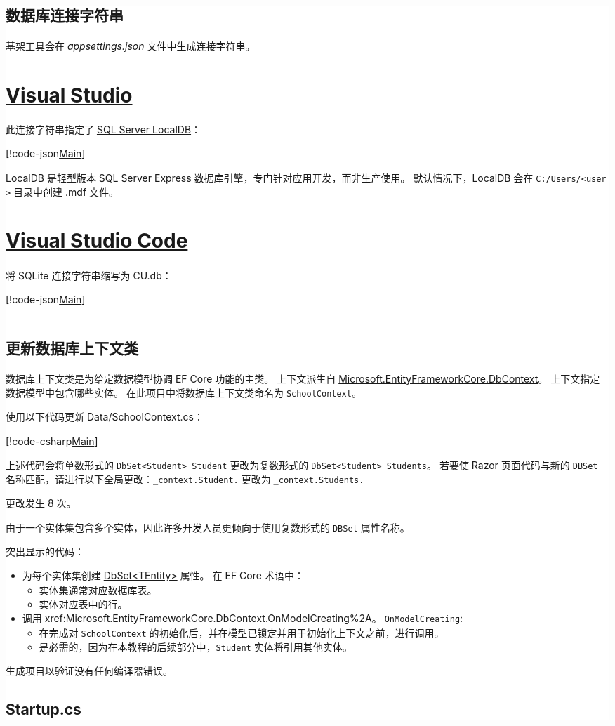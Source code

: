 ## <a name="database-connection-string"></a>数据库连接字符串

基架工具会在 *appsettings.json* 文件中生成连接字符串。

# <a name="visual-studio"></a>[Visual Studio](#tab/visual-studio)

此连接字符串指定了 [SQL Server LocalDB](/sql/database-engine/configure-windows/sql-server-2016-express-localdb)：

[!code-json[Main](intro/samples/cu50/appsettings.json?highlight=11)]

LocalDB 是轻型版本 SQL Server Express 数据库引擎，专门针对应用开发，而非生产使用。 默认情况下，LocalDB 会在 `C:/Users/<user>` 目录中创建 .mdf 文件。

# <a name="visual-studio-code"></a>[Visual Studio Code](#tab/visual-studio-code)

将 SQLite 连接字符串缩写为 CU.db：

[!code-json[Main](intro/samples/cu50/appsettingsSQLite.json?highlight=11)]

---

## <a name="update-the-database-context-class"></a>更新数据库上下文类

数据库上下文类是为给定数据模型协调 EF Core 功能的主类。 上下文派生自 [Microsoft.EntityFrameworkCore.DbContext](/dotnet/api/microsoft.entityframeworkcore.dbcontext)。 上下文指定数据模型中包含哪些实体。 在此项目中将数据库上下文类命名为 `SchoolContext`。

使用以下代码更新 Data/SchoolContext.cs：

[!code-csharp[Main](intro/samples/cu30snapshots/1-intro/Data/SchoolContext.cs?highlight=13-22)]

上述代码会将单数形式的 `DbSet<Student> Student` 更改为复数形式的 `DbSet<Student> Students`。 若要使 Razor 页面代码与新的 `DBSet` 名称匹配，请进行以下全局更改：`_context.Student.`
更改为 `_context.Students.`

更改发生 8 次。

由于一个实体集包含多个实体，因此许多开发人员更倾向于使用复数形式的 `DBSet` 属性名称。

突出显示的代码：

* 为每个实体集创建 [DbSet\<TEntity>](/dotnet/api/microsoft.entityframeworkcore.dbset-1) 属性。 在 EF Core 术语中：
  * 实体集通常对应数据库表。
  * 实体对应表中的行。
* 调用 <xref:Microsoft.EntityFrameworkCore.DbContext.OnModelCreating%2A>。 `OnModelCreating`:
  * 在完成对 `SchoolContext` 的初始化后，并在模型已锁定并用于初始化上下文之前，进行调用。
  * 是必需的，因为在本教程的后续部分中，`Student` 实体将引用其他实体。
  

生成项目以验证没有任何编译器错误。

## <a name="startupcs"></a>Startup.cs
